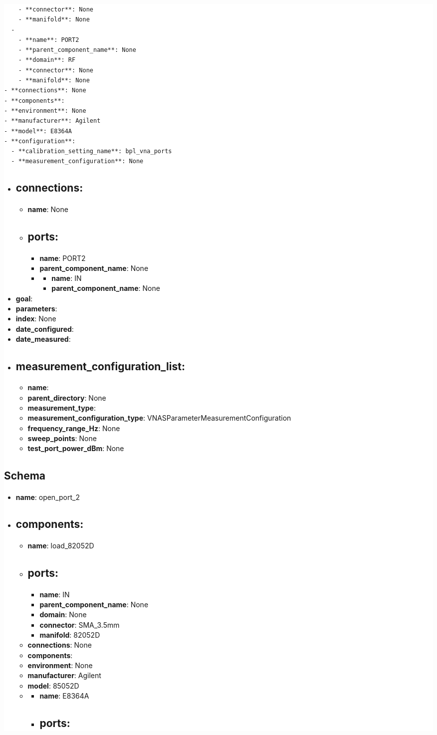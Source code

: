         - **connector**: None
        - **manifold**: None
      -
        - **name**: PORT2
        - **parent_component_name**: None
        - **domain**: RF
        - **connector**: None
        - **manifold**: None
    - **connections**: None
    - **components**:
    - **environment**: None
    - **manufacturer**: Agilent
    - **model**: E8364A
    - **configuration**:
      - **calibration_setting_name**: bpl_vna_ports
      - **measurement_configuration**: None
- **connections**:
  -
    - **name**: None
    - **ports**:
      -
        - **name**: PORT2
        - **parent_component_name**: None
      -
        - **name**: IN
        - **parent_component_name**: None
- **goal**: 
- **parameters**:
- **index**: None
- **date_configured**: 
- **date_measured**: 
- **measurement_configuration_list**:
  -
    - **name**: 
    - **parent_directory**: None
    - **measurement_type**: 
    - **measurement_configuration_type**: VNASParameterMeasurementConfiguration
    - **frequency_range_Hz**: None
    - **sweep_points**: None
    - **test_port_power_dBm**: None


## Schema 
- **name**: open_port_2
- **components**:
  -
    - **name**: load_82052D
    - **ports**:
      -
        - **name**: IN
        - **parent_component_name**: None
        - **domain**: None
        - **connector**: SMA_3.5mm
        - **manifold**: 82052D
    - **connections**: None
    - **components**:
    - **environment**: None
    - **manufacturer**: Agilent
    - **model**: 85052D
  -
    - **name**: E8364A
    - **ports**:
      -